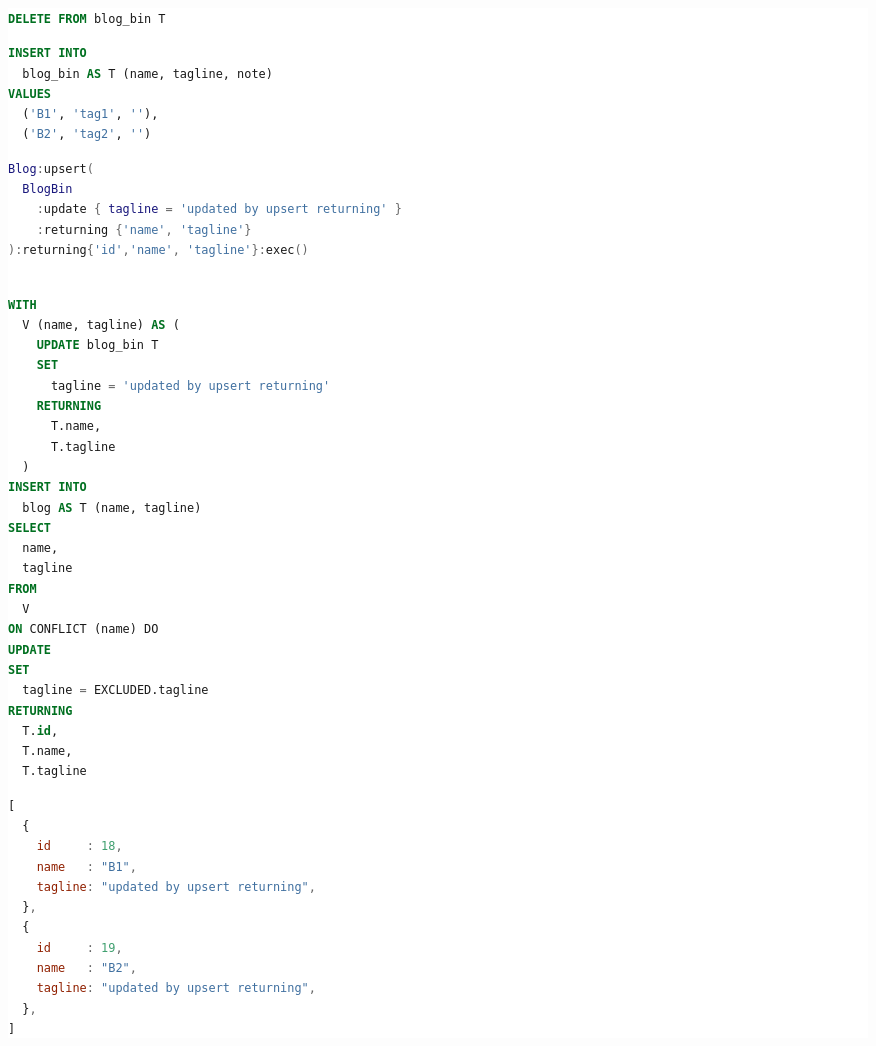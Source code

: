 ```sql
DELETE FROM blog_bin T
```

```sql
INSERT INTO
  blog_bin AS T (name, tagline, note)
VALUES
  ('B1', 'tag1', ''),
  ('B2', 'tag2', '')
```

```lua
Blog:upsert(
  BlogBin
    :update { tagline = 'updated by upsert returning' }
    :returning {'name', 'tagline'}
):returning{'id','name', 'tagline'}:exec()
    
```

```sql
WITH
  V (name, tagline) AS (
    UPDATE blog_bin T
    SET
      tagline = 'updated by upsert returning'
    RETURNING
      T.name,
      T.tagline
  )
INSERT INTO
  blog AS T (name, tagline)
SELECT
  name,
  tagline
FROM
  V
ON CONFLICT (name) DO
UPDATE
SET
  tagline = EXCLUDED.tagline
RETURNING
  T.id,
  T.name,
  T.tagline
```

```js
[
  {
    id     : 18,
    name   : "B1",
    tagline: "updated by upsert returning",
  },
  {
    id     : 19,
    name   : "B2",
    tagline: "updated by upsert returning",
  },
]
```
